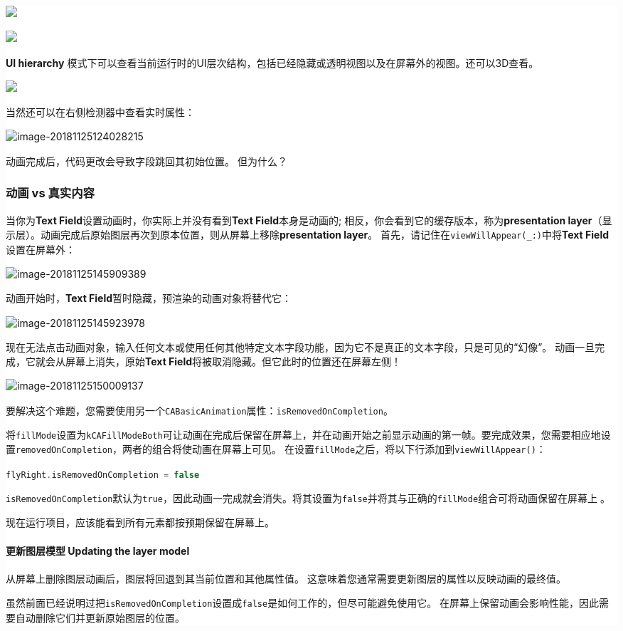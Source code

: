 ![](https://ws2.sinaimg.cn/large/006tNbRwgy1fw9v6cjqdmj30xa0meacn.jpg)



![](https://ws3.sinaimg.cn/large/006tNbRwgy1fw9v6q3kc4j30uq0iadj0.jpg)



**UI hierarchy** 模式下可以查看当前运行时的UI层次结构，包括已经隐藏或透明视图以及在屏幕外的视图。还可以3D查看。

![](https://ws1.sinaimg.cn/large/006tNbRwgy1fw9vjxwr0dg31140oz1hp.gif)



当然还可以在右侧检测器中查看实时属性：

![image-20181125124028215](https://ws1.sinaimg.cn/large/006tNbRwgy1fxk7g2vfjzj31ek0u0e81.jpg)



动画完成后，代码更改会导致字段跳回其初始位置。 但为什么？

### 动画 vs 真实内容

当你为**Text Field**设置动画时，你实际上并没有看到**Text Field**本身是动画的; 相反，你会看到它的缓存版本，称为**presentation layer**（显示层）。动画完成后原始图层再次到原本位置，则从屏幕上移除**presentation layer**。
首先，请记住在`viewWillAppear(_:)`中将**Text Field**设置在屏幕外：

![image-20181125145909389](https://ws1.sinaimg.cn/large/006tNbRwgy1fxkbgcncy0j30ea03874p.jpg)

动画开始时，**Text Field**暂时隐藏，预渲染的动画对象将替代它：

![image-20181125145923978](https://ws3.sinaimg.cn/large/006tNbRwgy1fxkbgli16zj30do03f0t5.jpg)

现在无法点击动画对象，输入任何文本或使用任何其他特定文本字段功能，因为它不是真正的文本字段，只是可见的“幻像”。
动画一旦完成，它就会从屏幕上消失，原始**Text Field**将被取消隐藏。但它此时的位置还在屏幕左侧！

![image-20181125150009137](https://ws2.sinaimg.cn/large/006tNbRwgy1fxkbhdich6j30dh03saah.jpg)

要解决这个难题，您需要使用另一个`CABasicAnimation`属性：`isRemovedOnCompletion`。

将`fillMode`设置为`kCAFillModeBoth`可让动画在完成后保留在屏幕上，并在动画开始之前显示动画的第一帧。要完成效果，您需要相应地设置`removedOnCompletion`，两者的组合将使动画在屏幕上可见。
在设置`fillMode`之后，将以下行添加到`viewWillAppear()`：

```swift
flyRight.isRemovedOnCompletion = false
```

`isRemovedOnCompletion`默认为`true`，因此动画一完成就会消失。将其设置为`false`并将其与正确的`fillMode`组合可将动画保留在屏幕上 。

现在运行项目，应该能看到所有元素都按预期保留在屏幕上。



#### 更新图层模型 Updating the layer model

从屏幕上删除图层动画后，图层将回退到其当前位置和其他属性值。 这意味着您通常需要更新图层的属性以反映动画的最终值。

虽然前面已经说明过把`isRemovedOnCompletion`设置成`false`是如何工作的，但尽可能避免使用它。 在屏幕上保留动画会影响性能，因此需要自动删除它们并更新原始图层的位置。

